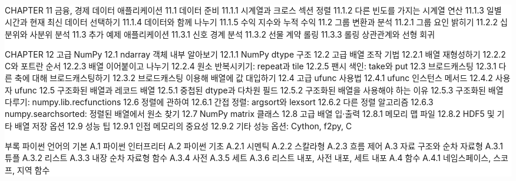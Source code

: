  

CHAPTER 11 금융, 경제 데이터 애플리케이션
  11.1 데이터 준비 
    11.1.1 시계열과 크로스 섹션 정렬 
    11.1.2 다른 빈도를 가지는 시계열 연산 
    11.1.3 일별 시간과 현재 최신 데이터 선택하기 
    11.1.4 데이터와 함께 나누기 
    11.1.5 수익 지수와 누적 수익 
  11.2 그룹 변환과 분석 
    11.2.1 그룹 요인 밝히기 
    11.2.2 십분위와 사분위 분석 
  11.3 추가 예제 애플리케이션 
    11.3.1 신호 경계 분석 
    11.3.2 선물 계약 롤링 
    11.3.3 롤링 상관관계와 선형 회귀

 

CHAPTER 12 고급 NumPy
  12.1 ndarray 객체 내부 알아보기 
  12.1.1 NumPy dtype 구조 
  12.2 고급 배열 조작 기법 
    12.2.1 배열 재형성하기 
    12.2.2 C와 포트란 순서 
    12.2.3 배열 이어붙이고 나누기 
    12.2.4 원소 반복시키기: repeat과 tile 
    12.2.5 팬시 색인: take와 put 
  12.3 브로드캐스팅 
    12.3.1 다른 축에 대해 브로드캐스팅하기 
    12.3.2 브로드캐스팅 이용해 배열에 값 대입하기 
  12.4 고급 ufunc 사용법 
    12.4.1 ufunc 인스턴스 메서드 
    12.4.2 사용자 ufunc 
  12.5 구조화된 배열과 레코드 배열 
    12.5.1 중첩된 dtype과 다차원 필드 
    12.5.2 구조화된 배열을 사용해야 하는 이유 
    12.5.3 구조화된 배열 다루기: numpy.lib.recfunctions 
  12.6 정렬에 관하여 
    12.6.1 간접 정렬: argsort와 lexsort 
    12.6.2 다른 정렬 알고리즘 
    12.6.3 numpy.searchsorted: 정렬된 배열에서 원소 찾기 
  12.7 NumPy matrix 클래스 
  12.8 고급 배열 입·출력 
    12.8.1 메모리 맵 파일 
    12.8.2 HDF5 및 기타 배열 저장 옵션 
  12.9 성능 팁 
    12.9.1 인접 메모리의 중요성 
  12.9.2 기타 성능 옵션: Cython, f2py, C

 

부록 파이썬 언어의 기본
  A.1 파이썬 인터프리터 
  A.2 파이썬 기초 
    A.2.1 시멘틱 
    A.2.2 스칼라형 
    A.2.3 흐름 제어 
  A.3 자료 구조와 순차 자료형 
    A.3.1 튜플 
    A.3.2 리스트 
    A.3.3 내장 순차 자료형 함수 
    A.3.4 사전 
    A.3.5 세트 
    A.3.6 리스트 내포, 사전 내포, 세트 내포 
  A.4 함수 
    A.4.1 네임스페이스, 스코프, 지역 함수 